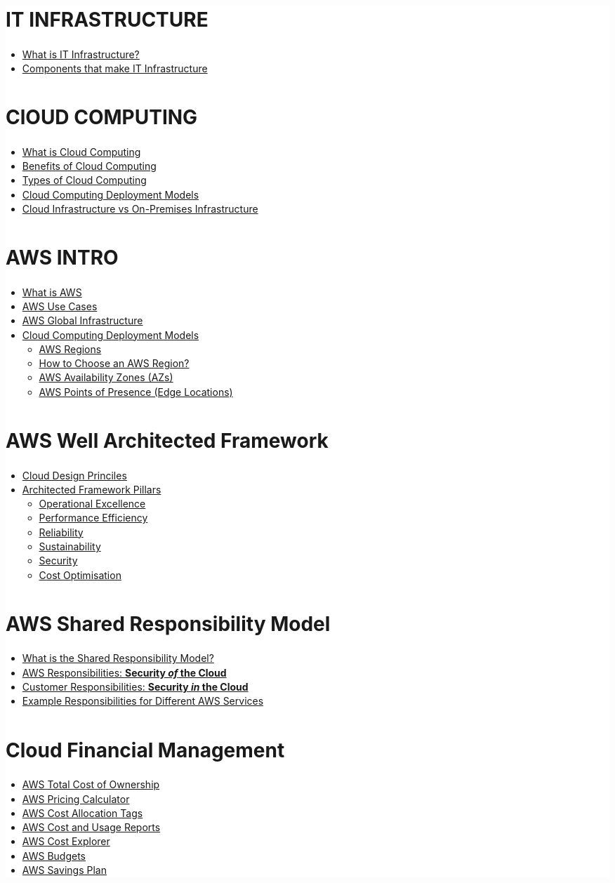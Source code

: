 # IT INFRASTRUCTURE

- [What is IT Infrastructure?](#what-is-it-infrastructure)
- [Components that make IT Infrastructure](#components-that-make-it-infrastructure)
  
# ClOUD COMPUTING
- [What is Cloud Computing](#what-is-cloud-computing)
- [Benefits of Cloud Computing ](#benefits-of-cloud-computing)
- [Types of Cloud Computing](#types-of-cloud-computing) 
- [Cloud Computing Deployment Models](#cloud-computing-deployment-models)
- [Cloud Infrastructure vs On-Premises Infrastructure](#cloud-infrastructure-vs-on-premises-infrastructure)

# AWS INTRO
- [What is AWS](#what-is-aws)
- [AWS Use Cases ](#aws-use-cases)
- [AWS Global Infrastructure](#aws-global-infrastructure) 
- [Cloud Computing Deployment Models](#cloud-computing-deployment-models)
    - [AWS Regions](#aws-regions)
    - [How to Choose an AWS Region?](#how-to-choose-an-aws-region)
    - [AWS Availability Zones (AZs)](#aws-availability-zones-azs)
    - [AWS Points of Presence (Edge Locations)](#aws-points-of-presence-edge-locations)

# AWS Well Architected Framework
 - [Cloud Design Princiles](#cloud-design-principles)
 - [Architected Framework Pillars](#architected-framework-pillars)
    - [Operational Excellence](#operational-excellence)
    - [Performance Efficiency](#performance-efficiency)
    - [Reliability](#reliability)
    - [Sustainability](#sustainability)
    - [Security](#security)
    - [Cost Optimisation](#cost-optimisation)


# AWS Shared Responsibility Model
- [What is the Shared Responsibility Model?](#what-is-the-shared-responsibility-model)
- [AWS Responsibilities: **Security *of* the Cloud**](#aws-responsibilities-security-of-the-cloud)
- [Customer Responsibilities: **Security *in* the Cloud**](#customer-responsibilities-security-in-the-cloud)
- [Example Responsibilities for Different AWS Services](#example-responsibilities-for-different-aws-services)
    

# Cloud Financial Management
 - [AWS Total Cost of Ownership](#aws-total-cost-of-ownership)
 - [AWS Pricing Calculator](#aws-pricing-calculator)
 - [AWS Cost Allocation Tags](#aws-cost-allocation-tags)
 - [AWS Cost and Usage Reports](#aws-cost-and-usage-reports)
 - [AWS Cost Explorer](#aws-cost-explorer)
 - [AWS Budgets](#aws-budgets)
 - [AWS Savings Plan](#aws-savings-plan)

